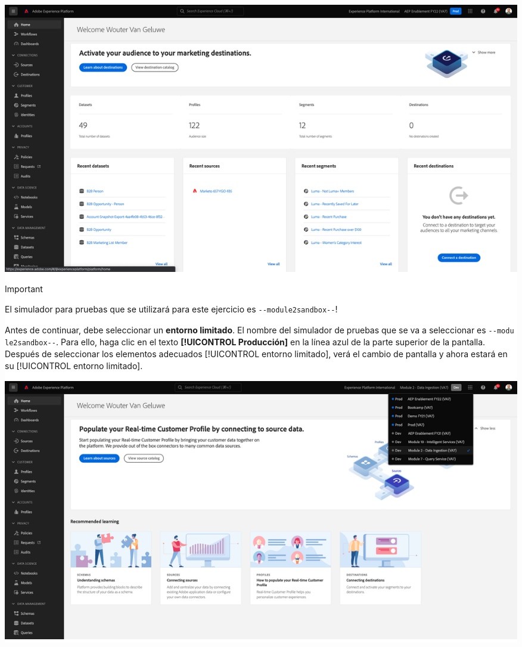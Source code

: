 ![Ingesta de datos](../module2/images/home.png)

>[!IMPORTANT]
>
>El simulador para pruebas que se utilizará para este ejercicio es ``--module2sandbox--``!

Antes de continuar, debe seleccionar un **entorno limitado**. El nombre del simulador de pruebas que se va a seleccionar es ``--module2sandbox--``. Para ello, haga clic en el texto **[!UICONTROL Producción]** en la línea azul de la parte superior de la pantalla. Después de seleccionar los elementos adecuados [!UICONTROL entorno limitado], verá el cambio de pantalla y ahora estará en su [!UICONTROL entorno limitado].

![Ingesta de datos](./images/sb1.png)

